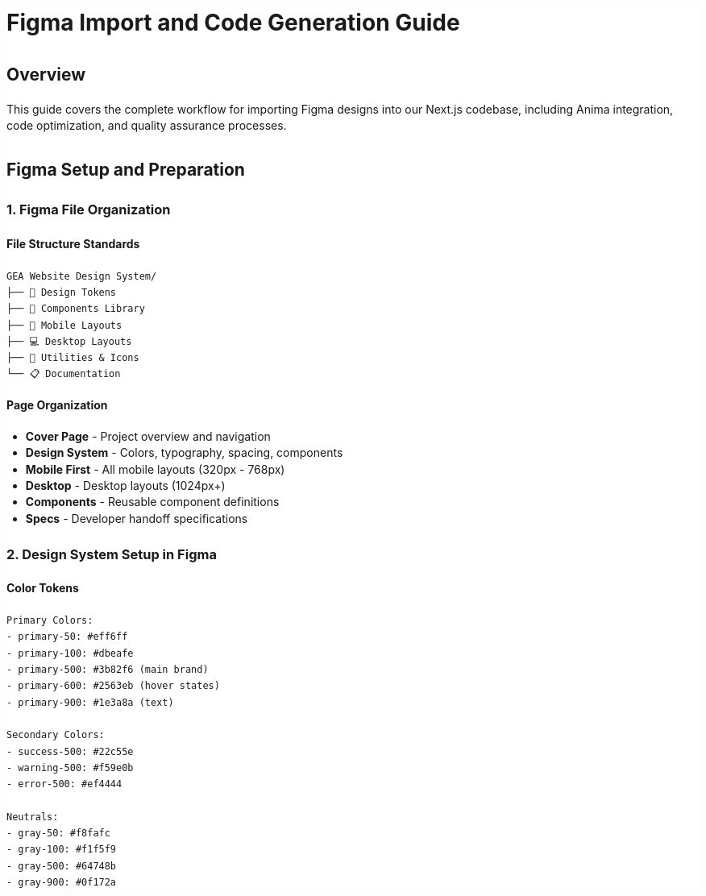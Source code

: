 # Figma Import and Code Generation Guide

## Overview
This guide covers the complete workflow for importing Figma designs into our Next.js codebase, including Anima integration, code optimization, and quality assurance processes.

## Figma Setup and Preparation

### 1. Figma File Organization

#### File Structure Standards
```
GEA Website Design System/
├── 📄 Design Tokens
├── 🎨 Components Library
├── 📱 Mobile Layouts
├── 💻 Desktop Layouts
├── 🔧 Utilities & Icons
└── 📋 Documentation
```

#### Page Organization
- **Cover Page** - Project overview and navigation
- **Design System** - Colors, typography, spacing, components
- **Mobile First** - All mobile layouts (320px - 768px)
- **Desktop** - Desktop layouts (1024px+)
- **Components** - Reusable component definitions
- **Specs** - Developer handoff specifications

### 2. Design System Setup in Figma

#### Color Tokens
```figma-tokens
Primary Colors:
- primary-50: #eff6ff
- primary-100: #dbeafe
- primary-500: #3b82f6 (main brand)
- primary-600: #2563eb (hover states)
- primary-900: #1e3a8a (text)

Secondary Colors:
- success-500: #22c55e
- warning-500: #f59e0b
- error-500: #ef4444

Neutrals:
- gray-50: #f8fafc
- gray-100: #f1f5f9
- gray-500: #64748b
- gray-900: #0f172a
```
